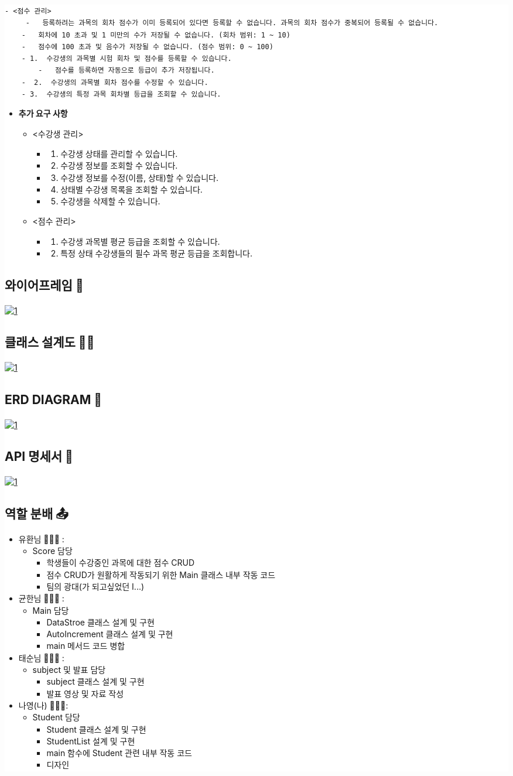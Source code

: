 	- <점수 관리>
		 -   등록하려는 과목의 회차 점수가 이미 등록되어 있다면 등록할 수 없습니다. 과목의 회차 점수가 중복되어 등록될 수 없습니다.
		-   회차에 10 초과 및 1 미만의 수가 저장될 수 없습니다. (회차 범위: 1 ~ 10)
		-   점수에 100 초과 및 음수가 저장될 수 없습니다. (점수 범위: 0 ~ 100)
		- 1.  수강생의 과목별 시험 회차 및 점수를 등록할 수 있습니다.
		    -   점수를 등록하면 자동으로 등급이 추가 저장됩니다.
		-  2.  수강생의 과목별 회차 점수를 수정할 수 있습니다.
		- 3.  수강생의 특정 과목 회차별 등급을 조회할 수 있습니다.

- **추가 요구 사항**

	- <수강생 관리>
		- 1. 수강생 상태를 관리할 수 있습니다.
		
		- 2. 수강생 정보를 조회할 수 있습니다.
		- 3. 수강생 정보를 수정(이름, 상태)할 수 있습니다.
		- 4. 상태별 수강생 목록을 조회할 수 있습니다.
		- 5. 수강생을 삭제할 수 있습니다.

	- <점수 관리>
		- 1. 수강생 과목별 평균 등급을 조회할 수 있습니다.
		
		- 2. 특정 상태 수강생들의 필수 과목 평균 등급을 조회합니다.


## 와이어프레임 🧩
<a  href="https://github.com/LeeNaYoung240/LeeNaYoung240.github.io/assets/107848521/aea79223-f66c-46be-b8cc-dfa95c8f181a"  class="popup img-link"><img  src="https://github.com/LeeNaYoung240/LeeNaYoung240.github.io/assets/107848521/aea79223-f66c-46be-b8cc-dfa95c8f181a"  alt="1"  loading="lazy"></a>  

## 클래스 설계도 ✍🏻
<a  href="https://github.com/LeeNaYoung240/LeeNaYoung240.github.io/assets/107848521/4797a29e-565d-46f6-a6ae-9c556d10d568"  class="popup img-link"><img  src="https://github.com/LeeNaYoung240/LeeNaYoung240.github.io/assets/107848521/4797a29e-565d-46f6-a6ae-9c556d10d568"  alt="1"  loading="lazy"></a>  

## ERD DIAGRAM 🧬
<a  href="https://github.com/LeeNaYoung240/LeeNaYoung240.github.io/assets/107848521/1ed0a76d-844e-4e0e-887c-a280b8d5a147"  class="popup img-link"><img  src="https://github.com/LeeNaYoung240/LeeNaYoung240.github.io/assets/107848521/1ed0a76d-844e-4e0e-887c-a280b8d5a147"  alt="1"  loading="lazy"></a>  

## API 명세서 🔨
<a  href="https://github.com/LeeNaYoung240/LeeNaYoung240.github.io/assets/107848521/dca52d6e-d3a5-444b-8294-694d0651c288"  class="popup img-link"><img  src="https://github.com/LeeNaYoung240/LeeNaYoung240.github.io/assets/107848521/dca52d6e-d3a5-444b-8294-694d0651c288"  alt="1"  loading="lazy"></a>  


## 역할 분배 📤

- 유환님 🕵🏻‍♂️ : 
	- Score 담당
		-  학생들이 수강중인 과목에 대한 점수 CRUD
	    -  점수 CRUD가 원활하게 작동되기 위한 Main 클래스 내부 작동 코드
        - 팀의 광대(가 되고싶었던 I...)
- 균한님 👨🏻‍💻 :
	-   Main 담당
	    -   DataStroe 클래스 설계 및 구현
	    -   AutoIncrement 클래스 설계 및 구현
	    -   main 메서드 코드 병합
- 태순님 👨🏻‍🏫 : 
	-   subject 및 발표 담당
	    -   subject 클래스 설계 및 구현
	    -   발표 영상 및 자료 작성
- 나영(나) 🧙🏻‍♀️: 
	 -   Student 담당
		    -   Student 클래스 설계 및 구현
		    -   StudentList 설계 및 구현
		    -   main 함수에 Student 관련 내부 작동 코드
		    -   디자인
